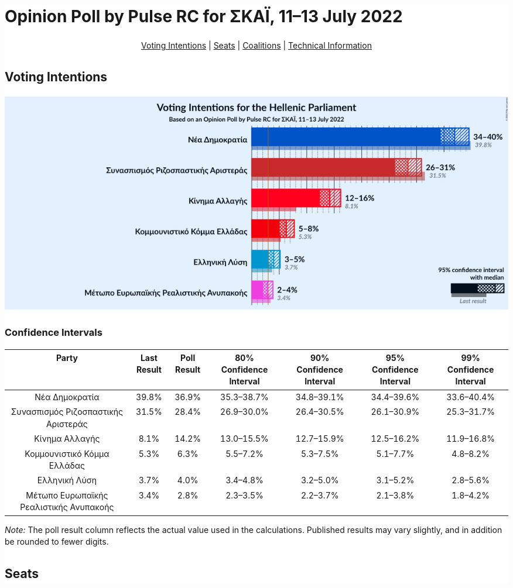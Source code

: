 # Opinion Poll by Pulse RC for ΣΚΑΪ, 11–13 July 2022

<p align="center"><a href="#voting-intentions">Voting Intentions</a> | <a href="#seats">Seats</a> | <a href="#coalitions">Coalitions</a> | <a href="#technical-information">Technical Information</a></p>

## Voting Intentions

![Graph with voting intentions not yet produced](2022-07-13-PulseRC.png "Voting Intentions")

### Confidence Intervals

| Party | Last Result | Poll Result | 80% Confidence Interval | 90% Confidence Interval | 95% Confidence Interval | 99% Confidence Interval |
|:-----:|:-----------:|:-----------:|:-----------------------:|:-----------------------:|:-----------------------:|:-----------------------:|
| Νέα Δημοκρατία | 39.8% | 36.9% | 35.3–38.7% |34.8–39.1% |34.4–39.6% |33.6–40.4% |
| Συνασπισμός Ριζοσπαστικής Αριστεράς | 31.5% | 28.4% | 26.9–30.0% |26.4–30.5% |26.1–30.9% |25.3–31.7% |
| Κίνημα Αλλαγής | 8.1% | 14.2% | 13.0–15.5% |12.7–15.9% |12.5–16.2% |11.9–16.8% |
| Κομμουνιστικό Κόμμα Ελλάδας | 5.3% | 6.3% | 5.5–7.2% |5.3–7.5% |5.1–7.7% |4.8–8.2% |
| Ελληνική Λύση | 3.7% | 4.0% | 3.4–4.8% |3.2–5.0% |3.1–5.2% |2.8–5.6% |
| Μέτωπο Ευρωπαϊκής Ρεαλιστικής Ανυπακοής | 3.4% | 2.8% | 2.3–3.5% |2.2–3.7% |2.1–3.8% |1.8–4.2% |

*Note:* The poll result column reflects the actual value used in the calculations. Published results may vary slightly, and in addition be rounded to fewer digits.

## Seats
